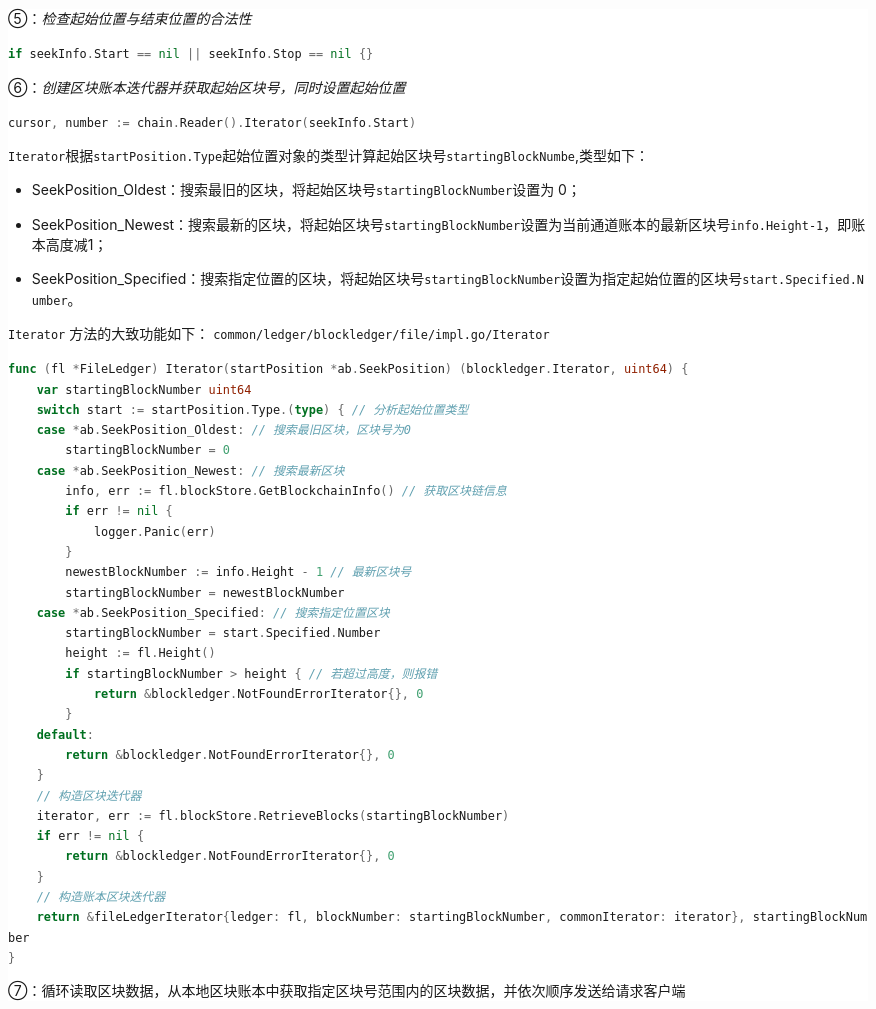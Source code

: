 ⑤：*检查起始位置与结束位置的合法性*

```go
if seekInfo.Start == nil || seekInfo.Stop == nil {}
```

⑥：*创建区块账本迭代器并获取起始区块号，同时设置起始位置*

```GO
cursor, number := chain.Reader().Iterator(seekInfo.Start)
```

`Iterator`根据`startPosition.Type`起始位置对象的类型计算起始区块号`startingBlockNumbe`,类型如下：

- SeekPosition_Oldest：搜索最旧的区块，将起始区块号`startingBlockNumber`设置为 0； 

- SeekPosition_Newest：搜索最新的区块，将起始区块号`startingBlockNumber`设置为当前通道账本的最新区块号`info.Height-1`，即账本高度减1； 

- SeekPosition_Specified：搜索指定位置的区块，将起始区块号`startingBlockNumber`设置为指定起始位置的区块号`start.Specified.Number`。

`Iterator` 方法的大致功能如下： `common/ledger/blockledger/file/impl.go/Iterator`

```go
func (fl *FileLedger) Iterator(startPosition *ab.SeekPosition) (blockledger.Iterator, uint64) {
	var startingBlockNumber uint64
	switch start := startPosition.Type.(type) { // 分析起始位置类型
	case *ab.SeekPosition_Oldest: // 搜索最旧区块，区块号为0
		startingBlockNumber = 0
	case *ab.SeekPosition_Newest: // 搜索最新区块
		info, err := fl.blockStore.GetBlockchainInfo() // 获取区块链信息
		if err != nil {
			logger.Panic(err)
		}
		newestBlockNumber := info.Height - 1 // 最新区块号
		startingBlockNumber = newestBlockNumber
	case *ab.SeekPosition_Specified: // 搜索指定位置区块
		startingBlockNumber = start.Specified.Number
		height := fl.Height()
		if startingBlockNumber > height { // 若超过高度，则报错
			return &blockledger.NotFoundErrorIterator{}, 0
		}
	default:
		return &blockledger.NotFoundErrorIterator{}, 0
	}
	// 构造区块迭代器
	iterator, err := fl.blockStore.RetrieveBlocks(startingBlockNumber)
	if err != nil {
		return &blockledger.NotFoundErrorIterator{}, 0
	}
	// 构造账本区块迭代器
	return &fileLedgerIterator{ledger: fl, blockNumber: startingBlockNumber, commonIterator: iterator}, startingBlockNumber
}
```

⑦：循环读取区块数据，从本地区块账本中获取指定区块号范围内的区块数据，并依次顺序发送给请求客户端
